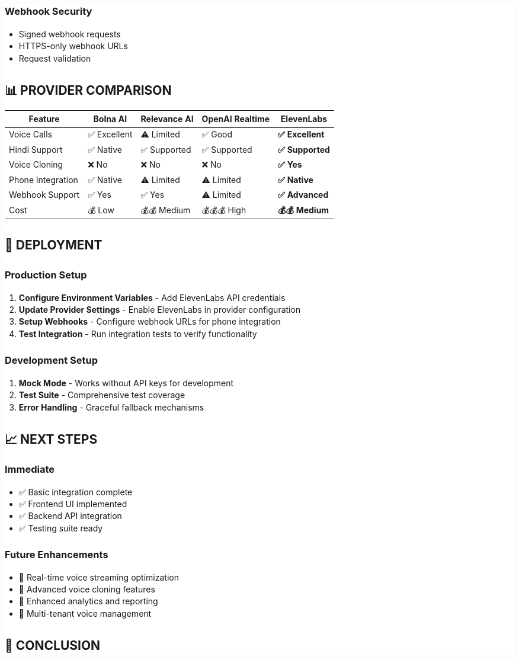 ### **Webhook Security**
- Signed webhook requests
- HTTPS-only webhook URLs
- Request validation

## 📊 **PROVIDER COMPARISON**

| Feature | Bolna AI | Relevance AI | OpenAI Realtime | **ElevenLabs** |
|---------|----------|--------------|-----------------|----------------|
| Voice Calls | ✅ Excellent | ⚠️ Limited | ✅ Good | **✅ Excellent** |
| Hindi Support | ✅ Native | ✅ Supported | ✅ Supported | **✅ Supported** |
| Voice Cloning | ❌ No | ❌ No | ❌ No | **✅ Yes** |
| Phone Integration | ✅ Native | ⚠️ Limited | ⚠️ Limited | **✅ Native** |
| Webhook Support | ✅ Yes | ✅ Yes | ⚠️ Limited | **✅ Advanced** |
| Cost | 💰 Low | 💰💰 Medium | 💰💰💰 High | **💰💰 Medium** |

## 🚀 **DEPLOYMENT**

### **Production Setup**
1. **Configure Environment Variables** - Add ElevenLabs API credentials
2. **Update Provider Settings** - Enable ElevenLabs in provider configuration
3. **Setup Webhooks** - Configure webhook URLs for phone integration
4. **Test Integration** - Run integration tests to verify functionality

### **Development Setup**
1. **Mock Mode** - Works without API keys for development
2. **Test Suite** - Comprehensive test coverage
3. **Error Handling** - Graceful fallback mechanisms

## 📈 **NEXT STEPS**

### **Immediate**
- ✅ Basic integration complete
- ✅ Frontend UI implemented
- ✅ Backend API integration
- ✅ Testing suite ready

### **Future Enhancements**
- 🔄 Real-time voice streaming optimization
- 🔄 Advanced voice cloning features
- 🔄 Enhanced analytics and reporting
- 🔄 Multi-tenant voice management

## 🎉 **CONCLUSION**
